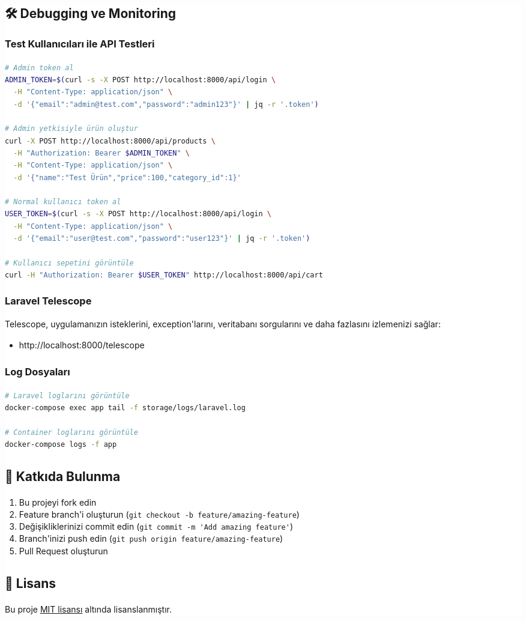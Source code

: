 ## 🛠️ Debugging ve Monitoring

### Test Kullanıcıları ile API Testleri
```bash
# Admin token al
ADMIN_TOKEN=$(curl -s -X POST http://localhost:8000/api/login \
  -H "Content-Type: application/json" \
  -d '{"email":"admin@test.com","password":"admin123"}' | jq -r '.token')

# Admin yetkisiyle ürün oluştur
curl -X POST http://localhost:8000/api/products \
  -H "Authorization: Bearer $ADMIN_TOKEN" \
  -H "Content-Type: application/json" \
  -d '{"name":"Test Ürün","price":100,"category_id":1}'

# Normal kullanıcı token al
USER_TOKEN=$(curl -s -X POST http://localhost:8000/api/login \
  -H "Content-Type: application/json" \
  -d '{"email":"user@test.com","password":"user123"}' | jq -r '.token')

# Kullanıcı sepetini görüntüle
curl -H "Authorization: Bearer $USER_TOKEN" http://localhost:8000/api/cart
```

### Laravel Telescope
Telescope, uygulamanızın isteklerini, exception'larını, veritabanı sorgularını ve daha fazlasını izlemenizi sağlar:
- http://localhost:8000/telescope

### Log Dosyaları
```bash
# Laravel loglarını görüntüle
docker-compose exec app tail -f storage/logs/laravel.log

# Container loglarını görüntüle
docker-compose logs -f app
```

## 🤝 Katkıda Bulunma

1. Bu projeyi fork edin
2. Feature branch'i oluşturun (`git checkout -b feature/amazing-feature`)
3. Değişikliklerinizi commit edin (`git commit -m 'Add amazing feature'`)
4. Branch'inizi push edin (`git push origin feature/amazing-feature`)
5. Pull Request oluşturun

## 📝 Lisans

Bu proje [MIT lisansı](https://opensource.org/licenses/MIT) altında lisanslanmıştır.
